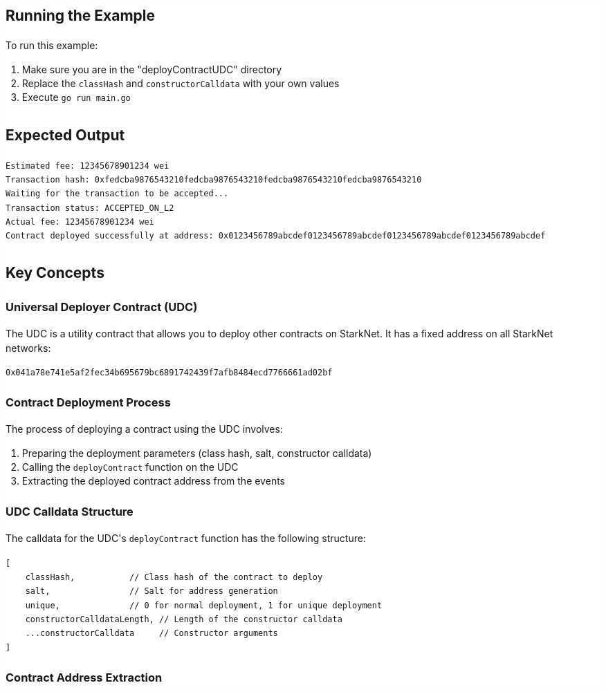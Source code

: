 ## Running the Example

To run this example:

1. Make sure you are in the "deployContractUDC" directory
2. Replace the `classHash` and `constructorCalldata` with your own values
3. Execute `go run main.go`

## Expected Output

```
Estimated fee: 12345678901234 wei
Transaction hash: 0xfedcba9876543210fedcba9876543210fedcba9876543210fedcba9876543210
Waiting for the transaction to be accepted...
Transaction status: ACCEPTED_ON_L2
Actual fee: 12345678901234 wei
Contract deployed successfully at address: 0x0123456789abcdef0123456789abcdef0123456789abcdef0123456789abcdef
```

## Key Concepts

### Universal Deployer Contract (UDC)

The UDC is a utility contract that allows you to deploy other contracts on StarkNet. It has a fixed address on all StarkNet networks:

```
0x041a78e741e5af2fec34b695679bc6891742439f7afb8484ecd7766661ad02bf
```

### Contract Deployment Process

The process of deploying a contract using the UDC involves:

1. Preparing the deployment parameters (class hash, salt, constructor calldata)
2. Calling the `deployContract` function on the UDC
3. Extracting the deployed contract address from the events

### UDC Calldata Structure

The calldata for the UDC's `deployContract` function has the following structure:

```
[
    classHash,           // Class hash of the contract to deploy
    salt,                // Salt for address generation
    unique,              // 0 for normal deployment, 1 for unique deployment
    constructorCalldataLength, // Length of the constructor calldata
    ...constructorCalldata     // Constructor arguments
]
```

### Contract Address Extraction

